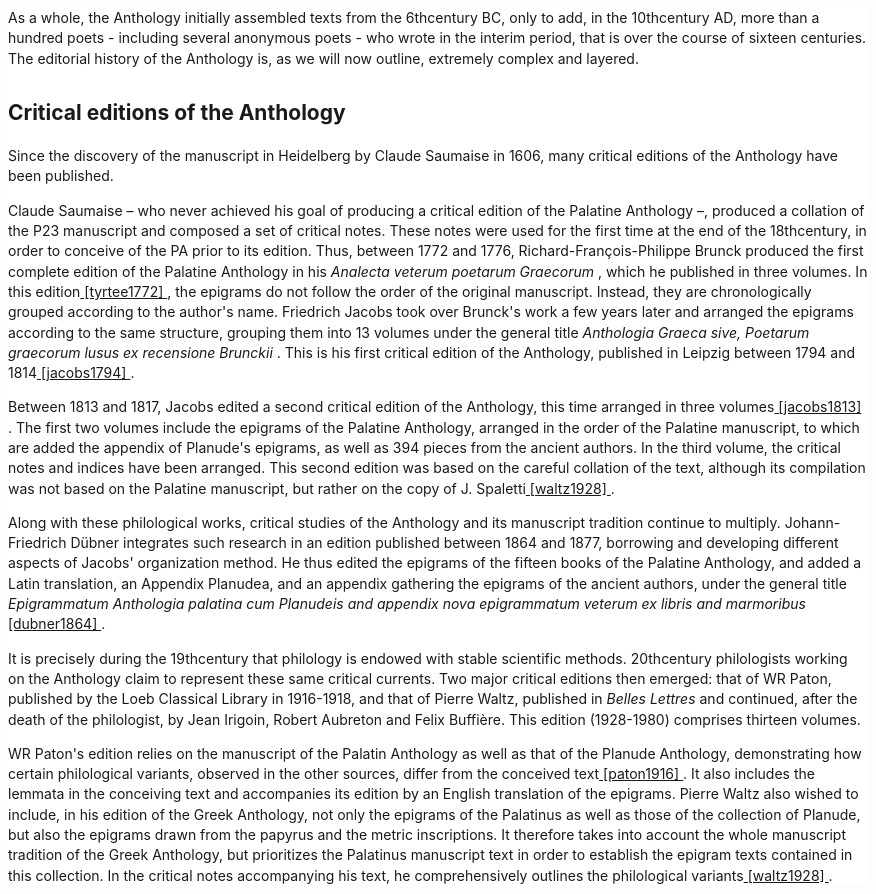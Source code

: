 As a whole, the Anthology initially assembled texts from the 6thcentury BC, only to add, in the 10thcentury AD, more than a hundred poets - including several anonymous poets - who wrote in the interim period, that is over the course of sixteen centuries. The editorial history of the Anthology is, as we will now outline, extremely complex and layered.




## Critical editions of the Anthology

Since the discovery of the manuscript in Heidelberg by Claude Saumaise in 1606, many critical editions of the Anthology have been published.

Claude Saumaise – who never achieved his goal of producing a critical edition of the Palatine Anthology –, produced a collation of the P23 manuscript and composed a set of critical notes. These notes were used for the first time at the end of the 18thcentury, in order to conceive of the PA prior to its edition. Thus, between 1772 and 1776, Richard-François-Philippe Brunck produced the first complete edition of the Palatine Anthology in his _Analecta veterum poetarum Graecorum_ , which he published in three volumes. In this edition<a class="footnote-ref" href="#tyrtee1772"> [tyrtee1772] </a>, the epigrams do not follow the order of the original manuscript. Instead, they are chronologically grouped according to the author's name. Friedrich Jacobs took over Brunck's work a few years later and arranged the epigrams according to the same structure, grouping them into 13 volumes under the general title _Anthologia Graeca sive, Poetarum graecorum lusus ex recensione Brunckii_ . This is his first critical edition of the Anthology, published in Leipzig between 1794 and 1814<a class="footnote-ref" href="#jacobs1794"> [jacobs1794] </a>.

Between 1813 and 1817, Jacobs edited a second critical edition of the Anthology, this time arranged in three volumes<a class="footnote-ref" href="#jacobs1813"> [jacobs1813] </a>. The first two volumes include the epigrams of the Palatine Anthology, arranged in the order of the Palatine manuscript, to which are added the appendix of Planude's epigrams, as well as 394 pieces from the ancient authors. In the third volume, the critical notes and indices have been arranged. This second edition was based on the careful collation of the text, although its compilation was not based on the Palatine manuscript, but rather on the copy of J. Spaletti<a class="footnote-ref" href="#waltz1928"> [waltz1928] </a>.

Along with these philological works, critical studies of the Anthology and its manuscript tradition continue to multiply. Johann-Friedrich Dübner integrates such research in an edition published between 1864 and 1877, borrowing and developing different aspects of Jacobs' organization method. He thus edited the epigrams of the fifteen books of the Palatine Anthology, and added a Latin translation, an Appendix Planudea, and an appendix gathering the epigrams of the ancient authors, under the general title _Epigrammatum Anthologia palatina cum Planudeis and appendix nova epigrammatum veterum ex libris and marmoribus_ <a class="footnote-ref" href="#dubner1864"> [dubner1864] </a>.

It is precisely during the 19thcentury that philology is endowed with stable scientific methods. 20thcentury philologists working on the Anthology claim to represent these same critical currents. Two major critical editions then emerged: that of WR Paton, published by the Loeb Classical Library in 1916-1918, and that of Pierre Waltz, published in _Belles Lettres_ and continued, after the death of the philologist, by Jean Irigoin, Robert Aubreton and Felix Buffière. This edition (1928-1980) comprises thirteen volumes.

WR Paton's edition relies on the manuscript of the Palatin Anthology as well as that of the Planude Anthology, demonstrating how certain philological variants, observed in the other sources, differ from the conceived text<a class="footnote-ref" href="#paton1916"> [paton1916] </a>. It also includes the lemmata in the conceiving text and accompanies its edition by an English translation of the epigrams. Pierre Waltz also wished to include, in his edition of the Greek Anthology, not only the epigrams of the Palatinus as well as those of the collection of Planude, but also the epigrams drawn from the papyrus and the metric inscriptions. It therefore takes into account the whole manuscript tradition of the Greek Anthology, but prioritizes the Palatinus manuscript text in order to establish the epigram texts contained in this collection. In the critical notes accompanying his text, he comprehensively outlines the philological variants<a class="footnote-ref" href="#waltz1928"> [waltz1928] </a>.


[^1]: For examples pertaining to the repetition of certain epigrammatic motifs, we refer to the exemplary study of Tarán 1979.
[^2]: It should be noted that in the critical notes accompanying his edition, Pierre Waltz points out the most important scholia<a class="footnote-ref" href="#waltz1928"> [waltz1928] </a>.## Bibliography